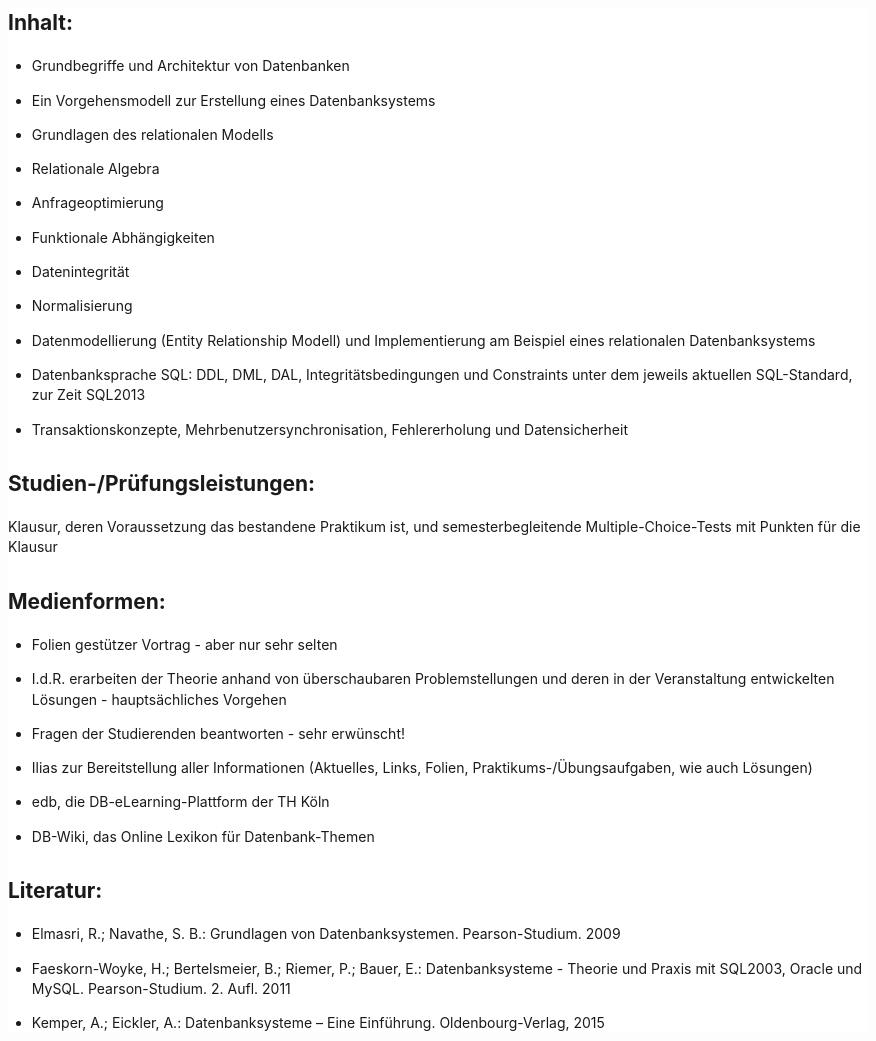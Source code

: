 
## Inhalt:

* Grundbegriffe und Architektur von Datenbanken  

- Ein Vorgehensmodell zur Erstellung eines Datenbanksystems

- Grundlagen des relationalen Modells

- Relationale Algebra

- Anfrageoptimierung

- Funktionale Abhängigkeiten

- Datenintegrität

- Normalisierung

- Datenmodellierung (Entity Relationship Modell) und Implementierung am Beispiel eines relationalen Datenbanksystems

- Datenbanksprache SQL: DDL, DML, DAL, Integritätsbedingungen und Constraints unter dem jeweils aktuellen SQL-Standard, zur Zeit SQL2013

- Transaktionskonzepte, Mehrbenutzersynchronisation, Fehlererholung und Datensicherheit


## Studien-/Prüfungsleistungen:

Klausur, deren Voraussetzung das bestandene Praktikum ist, und semesterbegleitende Multiple-Choice-Tests mit Punkten für die Klausur


## Medienformen:

* Folien gestützer Vortrag - aber nur sehr selten  

* I.d.R. erarbeiten der Theorie anhand von überschaubaren Problemstellungen und deren in der Veranstaltung entwickelten Lösungen - hauptsächliches Vorgehen  

* Fragen der Studierenden beantworten - sehr erwünscht!  

* Ilias zur Bereitstellung aller Informationen (Aktuelles, Links, Folien, Praktikums-/Übungsaufgaben, wie auch Lösungen)  

* edb, die DB-eLearning-Plattform der TH Köln  

* DB-Wiki, das Online Lexikon für Datenbank-Themen


## Literatur:

- Elmasri, R.; Navathe, S. B.: Grundlagen von Datenbanksystemen. Pearson-Studium. 2009

- Faeskorn-Woyke, H.; Bertelsmeier, B.; Riemer, P.; Bauer, E.: Datenbanksysteme - Theorie und Praxis mit SQL2003, Oracle und MySQL. Pearson-Studium. 2. Aufl. 2011

- Kemper, A.; Eickler, A.: Datenbanksysteme – Eine Einführung. Oldenbourg-Verlag, 2015
